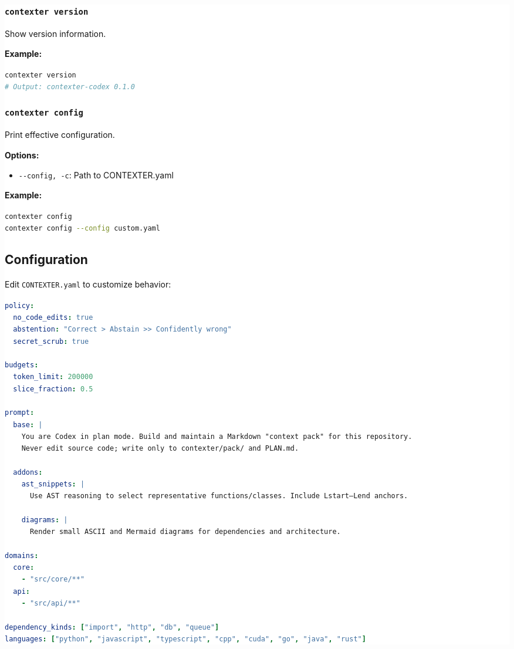 ### `contexter version`

Show version information.

**Example:**
```bash
contexter version
# Output: contexter-codex 0.1.0
```

### `contexter config`

Print effective configuration.

**Options:**
- `--config, -c`: Path to CONTEXTER.yaml

**Example:**
```bash
contexter config
contexter config --config custom.yaml
```

## Configuration

Edit `CONTEXTER.yaml` to customize behavior:

```yaml
policy:
  no_code_edits: true
  abstention: "Correct > Abstain >> Confidently wrong"
  secret_scrub: true

budgets:
  token_limit: 200000
  slice_fraction: 0.5

prompt:
  base: |
    You are Codex in plan mode. Build and maintain a Markdown "context pack" for this repository.
    Never edit source code; write only to contexter/pack/ and PLAN.md.

  addons:
    ast_snippets: |
      Use AST reasoning to select representative functions/classes. Include Lstart–Lend anchors.

    diagrams: |
      Render small ASCII and Mermaid diagrams for dependencies and architecture.

domains:
  core:
    - "src/core/**"
  api:
    - "src/api/**"

dependency_kinds: ["import", "http", "db", "queue"]
languages: ["python", "javascript", "typescript", "cpp", "cuda", "go", "java", "rust"]
```
